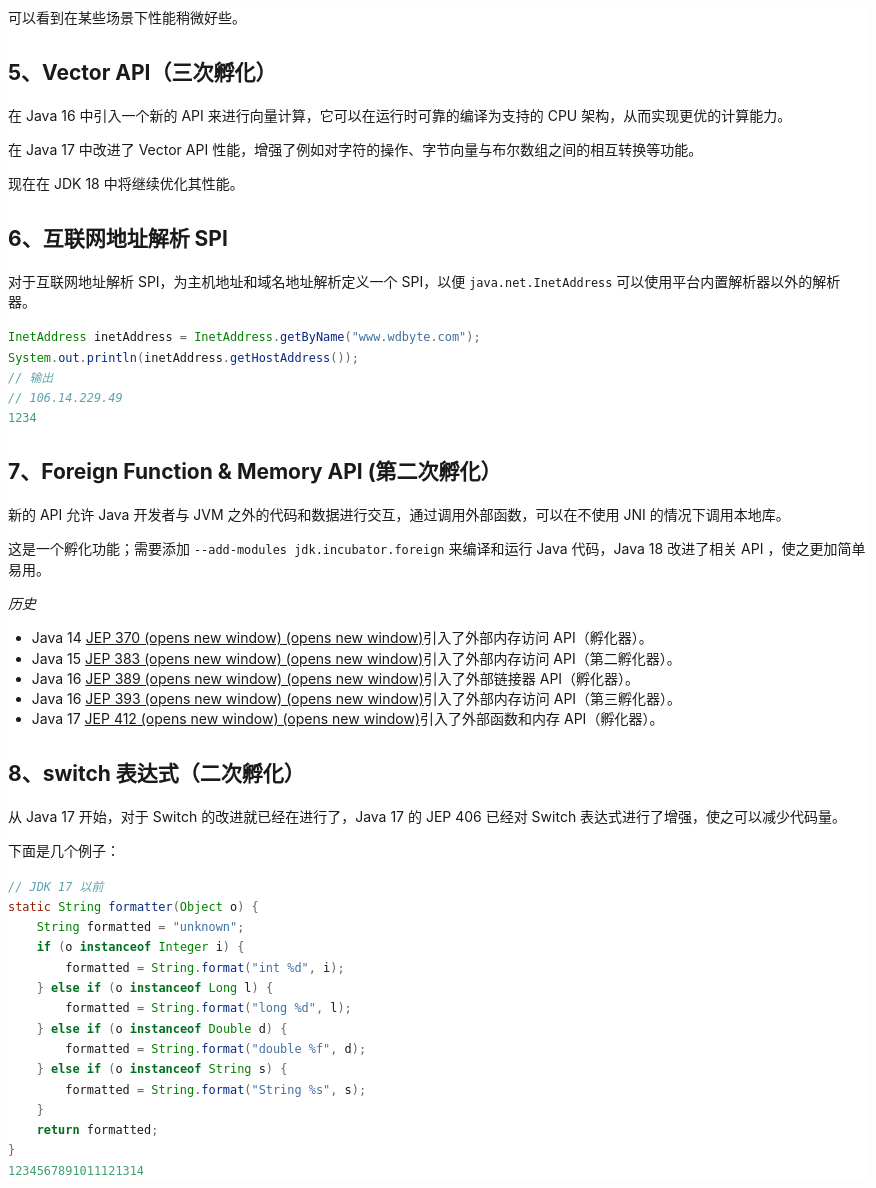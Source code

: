 可以看到在某些场景下性能稍微好些。

## 5、Vector API（三次孵化）

在 Java 16 中引入一个新的 API 来进行向量计算，它可以在运行时可靠的编译为支持的 CPU 架构，从而实现更优的计算能力。

在 Java 17 中改进了 Vector API 性能，增强了例如对字符的操作、字节向量与布尔数组之间的相互转换等功能。

现在在 JDK 18 中将继续优化其性能。

## 6、互联网地址解析 SPI

对于互联网地址解析 SPI，为主机地址和域名地址解析定义一个 SPI，以便 `java.net.InetAddress` 可以使用平台内置解析器以外的解析器。

```java
InetAddress inetAddress = InetAddress.getByName("www.wdbyte.com");
System.out.println(inetAddress.getHostAddress());
// 输出
// 106.14.229.49
1234
```

## 7、Foreign Function & Memory API (第二次孵化）

新的 API 允许 Java 开发者与 JVM 之外的代码和数据进行交互，通过调用外部函数，可以在不使用 JNI 的情况下调用本地库。

这是一个孵化功能；需要添加 `--add-modules jdk.incubator.foreign` 来编译和运行 Java 代码，Java 18 改进了相关 API ，使之更加简单易用。

*历史*

- Java 14 [JEP 370 (opens new window) (opens new window)](https://openjdk.java.net/jeps/370)引入了外部内存访问 API（孵化器）。
- Java 15 [JEP 383 (opens new window) (opens new window)](https://openjdk.java.net/jeps/383)引入了外部内存访问 API（第二孵化器）。
- Java 16 [JEP 389 (opens new window) (opens new window)](https://openjdk.java.net/jeps/389)引入了外部链接器 API（孵化器）。
- Java 16 [JEP 393 (opens new window) (opens new window)](https://openjdk.java.net/jeps/393)引入了外部内存访问 API（第三孵化器）。
- Java 17 [JEP 412 (opens new window) (opens new window)](https://openjdk.java.net/jeps/412)引入了外部函数和内存 API（孵化器）。

## 8、switch 表达式（二次孵化）

从 Java 17 开始，对于 Switch 的改进就已经在进行了，Java 17 的 JEP 406 已经对 Switch 表达式进行了增强，使之可以减少代码量。

下面是几个例子：

```java
// JDK 17 以前
static String formatter(Object o) {
    String formatted = "unknown";
    if (o instanceof Integer i) {
        formatted = String.format("int %d", i);
    } else if (o instanceof Long l) {
        formatted = String.format("long %d", l);
    } else if (o instanceof Double d) {
        formatted = String.format("double %f", d);
    } else if (o instanceof String s) {
        formatted = String.format("String %s", s);
    }
    return formatted;
}
1234567891011121314
```
